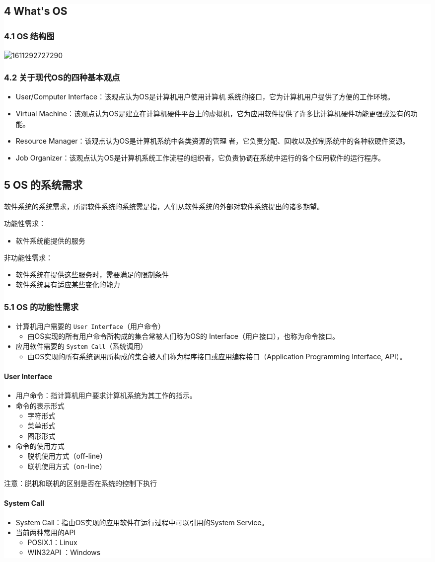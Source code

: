 

## 4 What's OS

### 4.1 OS 结构图

![1611292727290](C:\Users\Dongbixi\AppData\Roaming\Typora\typora-user-images\1611292727290.png)

### 4.2 关于现代OS的四种基本观点

- User/Computer Interface：该观点认为OS是计算机用户使用计算机
  系统的接口，它为计算机用户提供了方便的工作环境。
- Virtual Machine：该观点认为OS是建立在计算机硬件平台上的虚拟机，它为应用软件提供了许多比计算机硬件功能更强或没有的功能。

- Resource Manager：该观点认为OS是计算机系统中各类资源的管理
  者，它负责分配、回收以及控制系统中的各种软硬件资源。
- Job Organizer：该观点认为OS是计算机系统工作流程的组织者，它负责协调在系统中运行的各个应用软件的运行程序。

## 5 OS 的系统需求 

软件系统的系统需求，所谓软件系统的系统需是指，人们从软件系统的外部对软件系统提出的诸多期望。

功能性需求：

- 软件系统能提供的服务

非功能性需求：

- 软件系统在提供这些服务时，需要满足的限制条件
- 软件系统具有适应某些变化的能力

### 5.1 OS 的功能性需求

- 计算机用户需要的 `User Interface`（用户命令）
  - 由OS实现的所有用户命令所构成的集合常被人们称为OS的 Interface（用户接口），也称为命令接口。
- 应用软件需要的 `System Call`（系统调用）
  - 由OS实现的所有系统调用所构成的集合被人们称为程序接口或应用编程接口（Application Programming Interface, API）。

#### User Interface

- 用户命令：指计算机用户要求计算机系统为其工作的指示。
- 命令的表示形式
  - 字符形式
  - 菜单形式
  - 图形形式
- 命令的使用方式
  - 脱机使用方式（off-line）
  - 联机使用方式（on-line）

注意：脱机和联机的区别是否在系统的控制下执行

#### System Call

- System Call：指由OS实现的应用软件在运行过程中可以引用的System Service。
- 当前两种常用的API
  - POSIX.1：Linux
  - WIN32API ：Windows
